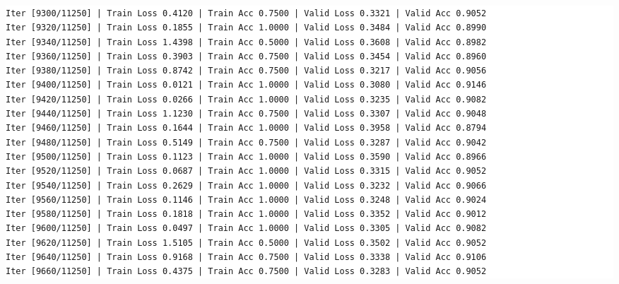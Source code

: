     Iter [9300/11250] | Train Loss 0.4120 | Train Acc 0.7500 | Valid Loss 0.3321 | Valid Acc 0.9052
    Iter [9320/11250] | Train Loss 0.1855 | Train Acc 1.0000 | Valid Loss 0.3484 | Valid Acc 0.8990
    Iter [9340/11250] | Train Loss 1.4398 | Train Acc 0.5000 | Valid Loss 0.3608 | Valid Acc 0.8982
    Iter [9360/11250] | Train Loss 0.3903 | Train Acc 0.7500 | Valid Loss 0.3454 | Valid Acc 0.8960
    Iter [9380/11250] | Train Loss 0.8742 | Train Acc 0.7500 | Valid Loss 0.3217 | Valid Acc 0.9056
    Iter [9400/11250] | Train Loss 0.0121 | Train Acc 1.0000 | Valid Loss 0.3080 | Valid Acc 0.9146
    Iter [9420/11250] | Train Loss 0.0266 | Train Acc 1.0000 | Valid Loss 0.3235 | Valid Acc 0.9082
    Iter [9440/11250] | Train Loss 1.1230 | Train Acc 0.7500 | Valid Loss 0.3307 | Valid Acc 0.9048
    Iter [9460/11250] | Train Loss 0.1644 | Train Acc 1.0000 | Valid Loss 0.3958 | Valid Acc 0.8794
    Iter [9480/11250] | Train Loss 0.5149 | Train Acc 0.7500 | Valid Loss 0.3287 | Valid Acc 0.9042
    Iter [9500/11250] | Train Loss 0.1123 | Train Acc 1.0000 | Valid Loss 0.3590 | Valid Acc 0.8966
    Iter [9520/11250] | Train Loss 0.0687 | Train Acc 1.0000 | Valid Loss 0.3315 | Valid Acc 0.9052
    Iter [9540/11250] | Train Loss 0.2629 | Train Acc 1.0000 | Valid Loss 0.3232 | Valid Acc 0.9066
    Iter [9560/11250] | Train Loss 0.1146 | Train Acc 1.0000 | Valid Loss 0.3248 | Valid Acc 0.9024
    Iter [9580/11250] | Train Loss 0.1818 | Train Acc 1.0000 | Valid Loss 0.3352 | Valid Acc 0.9012
    Iter [9600/11250] | Train Loss 0.0497 | Train Acc 1.0000 | Valid Loss 0.3305 | Valid Acc 0.9082
    Iter [9620/11250] | Train Loss 1.5105 | Train Acc 0.5000 | Valid Loss 0.3502 | Valid Acc 0.9052
    Iter [9640/11250] | Train Loss 0.9168 | Train Acc 0.7500 | Valid Loss 0.3338 | Valid Acc 0.9106
    Iter [9660/11250] | Train Loss 0.4375 | Train Acc 0.7500 | Valid Loss 0.3283 | Valid Acc 0.9052
